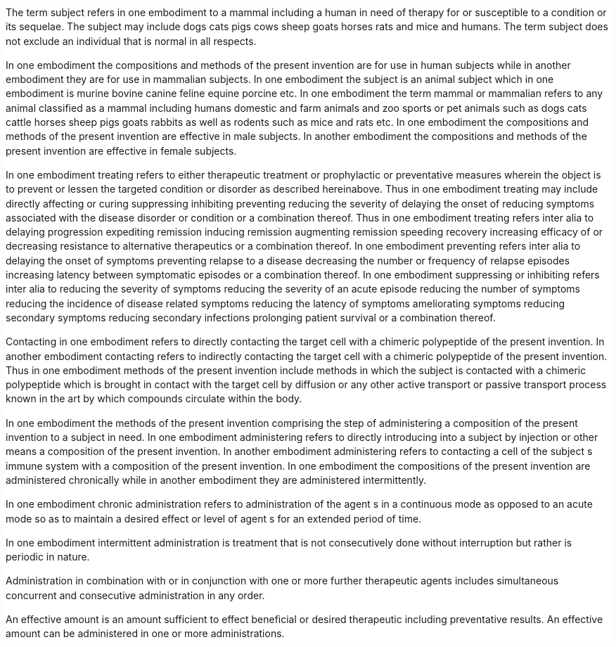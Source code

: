 The term subject refers in one embodiment to a mammal including a human in need of therapy for or susceptible to a condition or its sequelae. The subject may include dogs cats pigs cows sheep goats horses rats and mice and humans. The term subject does not exclude an individual that is normal in all respects.

In one embodiment the compositions and methods of the present invention are for use in human subjects while in another embodiment they are for use in mammalian subjects. In one embodiment the subject is an animal subject which in one embodiment is murine bovine canine feline equine porcine etc. In one embodiment the term mammal or mammalian refers to any animal classified as a mammal including humans domestic and farm animals and zoo sports or pet animals such as dogs cats cattle horses sheep pigs goats rabbits as well as rodents such as mice and rats etc. In one embodiment the compositions and methods of the present invention are effective in male subjects. In another embodiment the compositions and methods of the present invention are effective in female subjects.

In one embodiment treating refers to either therapeutic treatment or prophylactic or preventative measures wherein the object is to prevent or lessen the targeted condition or disorder as described hereinabove. Thus in one embodiment treating may include directly affecting or curing suppressing inhibiting preventing reducing the severity of delaying the onset of reducing symptoms associated with the disease disorder or condition or a combination thereof. Thus in one embodiment treating refers inter alia to delaying progression expediting remission inducing remission augmenting remission speeding recovery increasing efficacy of or decreasing resistance to alternative therapeutics or a combination thereof. In one embodiment preventing refers inter alia to delaying the onset of symptoms preventing relapse to a disease decreasing the number or frequency of relapse episodes increasing latency between symptomatic episodes or a combination thereof. In one embodiment suppressing or inhibiting refers inter alia to reducing the severity of symptoms reducing the severity of an acute episode reducing the number of symptoms reducing the incidence of disease related symptoms reducing the latency of symptoms ameliorating symptoms reducing secondary symptoms reducing secondary infections prolonging patient survival or a combination thereof.

 Contacting in one embodiment refers to directly contacting the target cell with a chimeric polypeptide of the present invention. In another embodiment contacting refers to indirectly contacting the target cell with a chimeric polypeptide of the present invention. Thus in one embodiment methods of the present invention include methods in which the subject is contacted with a chimeric polypeptide which is brought in contact with the target cell by diffusion or any other active transport or passive transport process known in the art by which compounds circulate within the body.

In one embodiment the methods of the present invention comprising the step of administering a composition of the present invention to a subject in need. In one embodiment administering refers to directly introducing into a subject by injection or other means a composition of the present invention. In another embodiment administering refers to contacting a cell of the subject s immune system with a composition of the present invention. In one embodiment the compositions of the present invention are administered chronically while in another embodiment they are administered intermittently.

In one embodiment chronic administration refers to administration of the agent s in a continuous mode as opposed to an acute mode so as to maintain a desired effect or level of agent s for an extended period of time.

In one embodiment intermittent administration is treatment that is not consecutively done without interruption but rather is periodic in nature.

Administration in combination with or in conjunction with one or more further therapeutic agents includes simultaneous concurrent and consecutive administration in any order.

An effective amount is an amount sufficient to effect beneficial or desired therapeutic including preventative results. An effective amount can be administered in one or more administrations.
